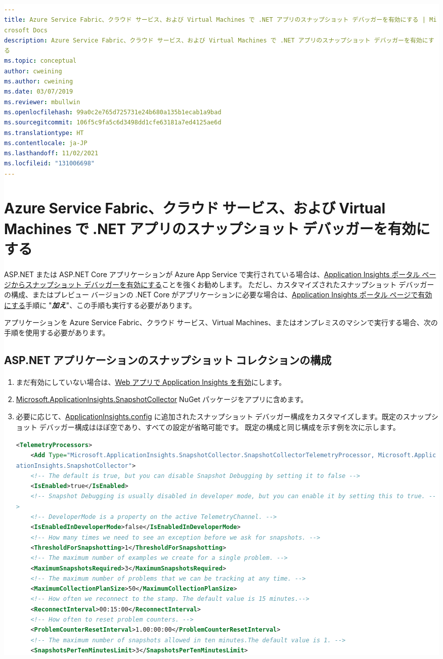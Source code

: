 ```yaml
---
title: Azure Service Fabric、クラウド サービス、および Virtual Machines で .NET アプリのスナップショット デバッガーを有効にする | Microsoft Docs
description: Azure Service Fabric、クラウド サービス、および Virtual Machines で .NET アプリのスナップショット デバッガーを有効にする
ms.topic: conceptual
author: cweining
ms.author: cweining
ms.date: 03/07/2019
ms.reviewer: mbullwin
ms.openlocfilehash: 99a0c2e765d725731e24b680a135b1ecab1a9bad
ms.sourcegitcommit: 106f5c9fa5c6d3498dd1cfe63181a7ed4125ae6d
ms.translationtype: HT
ms.contentlocale: ja-JP
ms.lasthandoff: 11/02/2021
ms.locfileid: "131006698"
---
```

# <a name="enable-snapshot-debugger-for-net-apps-in-azure-service-fabric-cloud-service-and-virtual-machines"></a>Azure Service Fabric、クラウド サービス、および Virtual Machines で .NET アプリのスナップショット デバッガーを有効にする

ASP.NET または ASP.NET Core アプリケーションが Azure App Service で実行されている場合は、[Application Insights ポータル ページからスナップショット デバッガーを有効にする](snapshot-debugger-appservice.md?toc=/azure/azure-monitor/toc.json)ことを強くお勧めします。 ただし、カスタマイズされたスナップショット デバッガーの構成、またはプレビュー バージョンの .NET Core がアプリケーションに必要な場合は、[Application Insights ポータル ページで有効にする](snapshot-debugger-appservice.md?toc=/azure/azure-monitor/toc.json)手順に "***加え***"、この手順も実行する必要があります。

アプリケーションを Azure Service Fabric、クラウド サービス、Virtual Machines、またはオンプレミスのマシンで実行する場合、次の手順を使用する必要があります。 

## <a name="configure-snapshot-collection-for-aspnet-applications"></a>ASP.NET アプリケーションのスナップショット コレクションの構成

1. まだ有効にしていない場合は、[Web アプリで Application Insights を有効](./asp-net.md)にします。

2. [Microsoft.ApplicationInsights.SnapshotCollector](https://www.nuget.org/packages/Microsoft.ApplicationInsights.SnapshotCollector) NuGet パッケージをアプリに含めます。

3. 必要に応じて、[ApplicationInsights.config](./configuration-with-applicationinsights-config.md) に追加されたスナップショット デバッガー構成をカスタマイズします。既定のスナップショット デバッガー構成はほぼ空であり、すべての設定が省略可能です。 既定の構成と同じ構成を示す例を次に示します。

    ```xml
    <TelemetryProcessors>
        <Add Type="Microsoft.ApplicationInsights.SnapshotCollector.SnapshotCollectorTelemetryProcessor, Microsoft.ApplicationInsights.SnapshotCollector">
        <!-- The default is true, but you can disable Snapshot Debugging by setting it to false -->
        <IsEnabled>true</IsEnabled>
        <!-- Snapshot Debugging is usually disabled in developer mode, but you can enable it by setting this to true. -->
        <!-- DeveloperMode is a property on the active TelemetryChannel. -->
        <IsEnabledInDeveloperMode>false</IsEnabledInDeveloperMode>
        <!-- How many times we need to see an exception before we ask for snapshots. -->
        <ThresholdForSnapshotting>1</ThresholdForSnapshotting>
        <!-- The maximum number of examples we create for a single problem. -->
        <MaximumSnapshotsRequired>3</MaximumSnapshotsRequired>
        <!-- The maximum number of problems that we can be tracking at any time. -->
        <MaximumCollectionPlanSize>50</MaximumCollectionPlanSize>
        <!-- How often we reconnect to the stamp. The default value is 15 minutes.-->
        <ReconnectInterval>00:15:00</ReconnectInterval>
        <!-- How often to reset problem counters. -->
        <ProblemCounterResetInterval>1.00:00:00</ProblemCounterResetInterval>
        <!-- The maximum number of snapshots allowed in ten minutes.The default value is 1. -->
        <SnapshotsPerTenMinutesLimit>3</SnapshotsPerTenMinutesLimit>